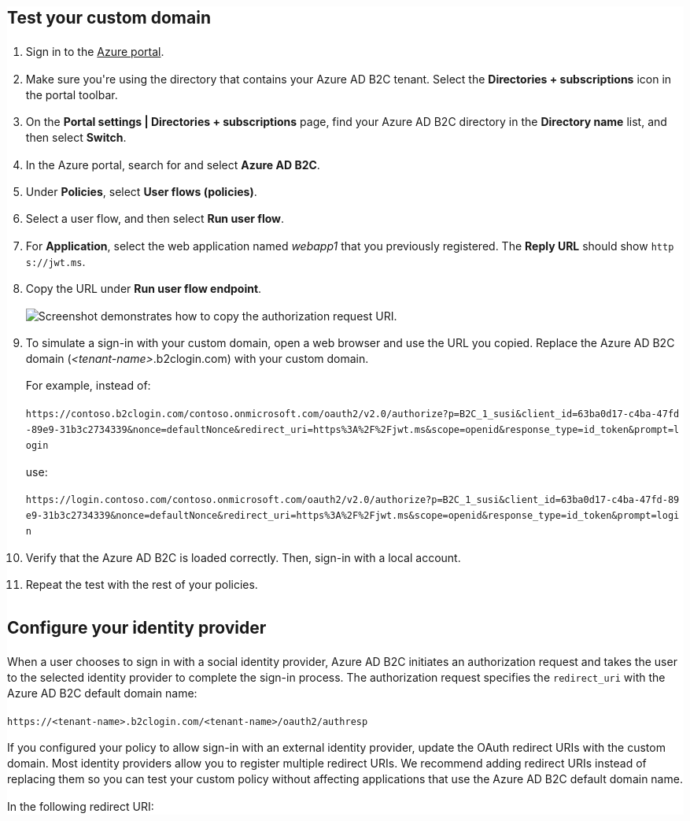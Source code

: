 ## Test your custom domain

1. Sign in to the [Azure portal](https://portal.azure.com).
1. Make sure you're using the directory that contains your Azure AD B2C tenant. Select the **Directories + subscriptions** icon in the portal toolbar.
1. On the **Portal settings | Directories + subscriptions** page, find your Azure AD B2C directory in the **Directory name** list, and then select **Switch**.
1. In the Azure portal, search for and select **Azure AD B2C**.
1. Under **Policies**, select **User flows (policies)**.
1. Select a user flow, and then select **Run user flow**.
1. For **Application**, select the web application named *webapp1* that you previously registered. The **Reply URL** should show `https://jwt.ms`.
1. Copy the URL under **Run user flow endpoint**.

    ![Screenshot demonstrates how to copy the authorization request URI.](./media/custom-domain/user-flow-run-now.png)

1. To simulate a sign-in with your custom domain, open a web browser and use the URL you copied. Replace the Azure AD B2C domain (_&lt;tenant-name&gt;_.b2clogin.com) with your custom domain.   

    For example, instead of:

    ```http
    https://contoso.b2clogin.com/contoso.onmicrosoft.com/oauth2/v2.0/authorize?p=B2C_1_susi&client_id=63ba0d17-c4ba-47fd-89e9-31b3c2734339&nonce=defaultNonce&redirect_uri=https%3A%2F%2Fjwt.ms&scope=openid&response_type=id_token&prompt=login
    ```

    use:

    ```http
    https://login.contoso.com/contoso.onmicrosoft.com/oauth2/v2.0/authorize?p=B2C_1_susi&client_id=63ba0d17-c4ba-47fd-89e9-31b3c2734339&nonce=defaultNonce&redirect_uri=https%3A%2F%2Fjwt.ms&scope=openid&response_type=id_token&prompt=login    
    ```

1. Verify that the Azure AD B2C is loaded correctly. Then, sign-in with a local account.
1. Repeat the test with the rest of your policies.

## Configure your identity provider

When a user chooses to sign in with a social identity provider, Azure AD B2C initiates an authorization request and takes the user to the selected identity provider to complete the sign-in process. The authorization request specifies the `redirect_uri` with the Azure AD B2C default domain name: 

```http
https://<tenant-name>.b2clogin.com/<tenant-name>/oauth2/authresp
```

If you configured your policy to allow sign-in with an external identity provider, update the OAuth redirect URIs with the custom domain. Most identity providers allow you to register multiple redirect URIs. We recommend adding redirect URIs instead of replacing them so you can test your custom policy without affecting applications that use the Azure AD B2C default domain name. 

In the following redirect URI:
